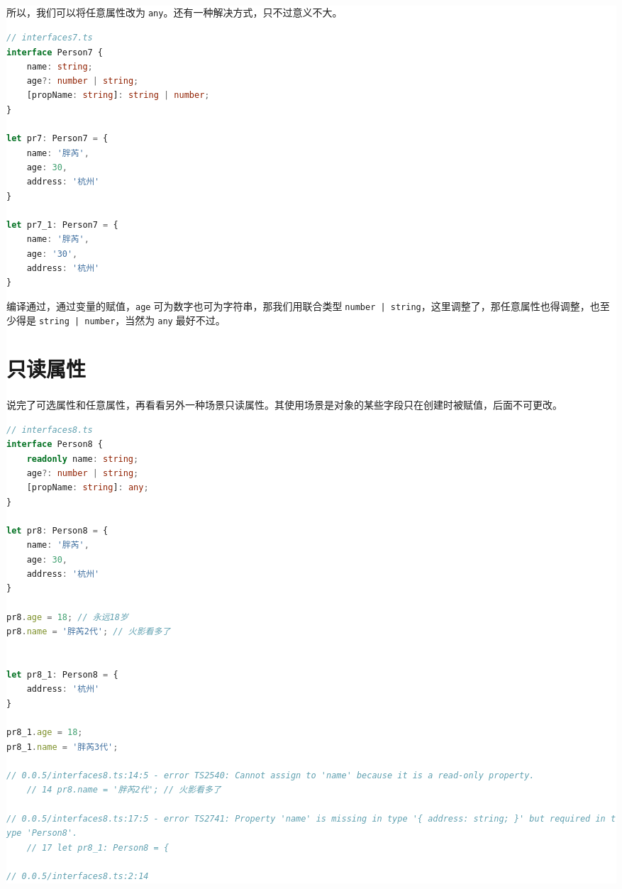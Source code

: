 所以，我们可以将任意属性改为 `any`。还有一种解决方式，只不过意义不大。

```typescript
// interfaces7.ts
interface Person7 {
    name: string;
    age?: number | string;
    [propName: string]: string | number;
}

let pr7: Person7 = {
    name: '胖芮',
    age: 30,
    address: '杭州'
}

let pr7_1: Person7 = {
    name: '胖芮',
    age: '30',
    address: '杭州'
}
```

编译通过，通过变量的赋值，`age` 可为数字也可为字符串，那我们用联合类型 `number | string`，这里调整了，那任意属性也得调整，也至少得是 `string | number`，当然为 `any` 最好不过。


# 只读属性

说完了可选属性和任意属性，再看看另外一种场景只读属性。其使用场景是对象的某些字段只在创建时被赋值，后面不可更改。

```typescript
// interfaces8.ts
interface Person8 {
    readonly name: string;
    age?: number | string;
    [propName: string]: any;
}

let pr8: Person8 = {
    name: '胖芮',
    age: 30,
    address: '杭州'
}

pr8.age = 18; // 永远18岁
pr8.name = '胖芮2代'; // 火影看多了


let pr8_1: Person8 = {
    address: '杭州'
}

pr8_1.age = 18;
pr8_1.name = '胖芮3代';

// 0.0.5/interfaces8.ts:14:5 - error TS2540: Cannot assign to 'name' because it is a read-only property.
    // 14 pr8.name = '胖芮2代'; // 火影看多了

// 0.0.5/interfaces8.ts:17:5 - error TS2741: Property 'name' is missing in type '{ address: string; }' but required in type 'Person8'.
    // 17 let pr8_1: Person8 = {

// 0.0.5/interfaces8.ts:2:14
```

[Typescript 类型推论]: ./inference.md